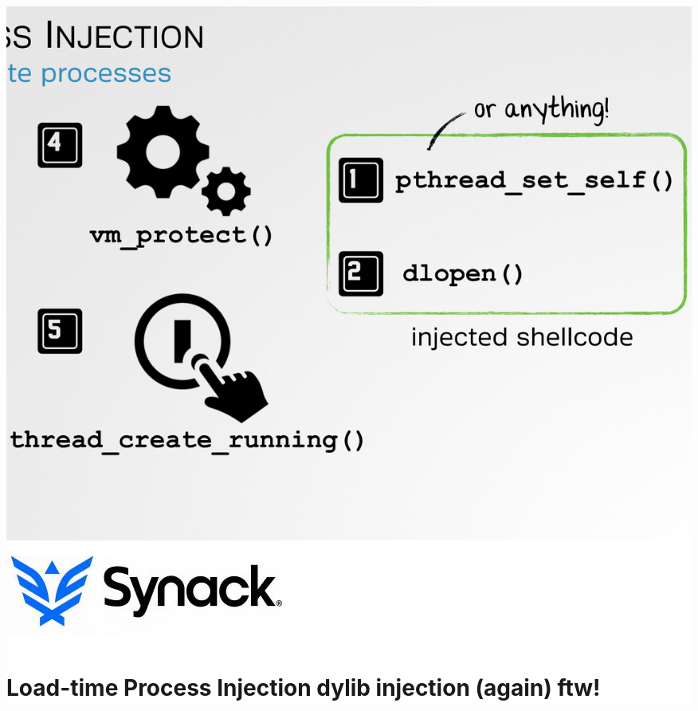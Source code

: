 ![](_page_31_Figure_8.jpeg)

![](_page_31_Picture_10.jpeg)

# Load-time Process Injection dylib injection (again) ftw!
